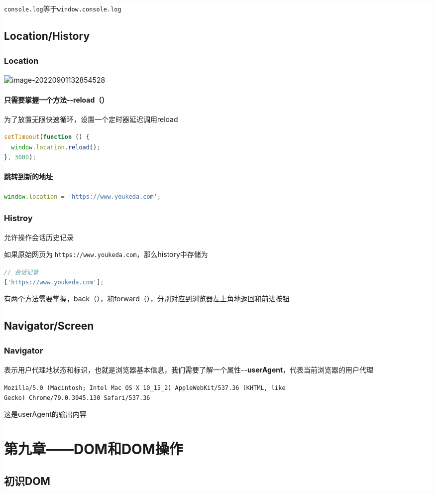 `console.log`等于`window.console.log`

## Location/History

### Location

![image-20220901132854528](C:\Users\lyh\AppData\Roaming\Typora\typora-user-images\image-20220901132854528.png)

#### 只需要掌握一个方法--**reload（）**

为了放置无限快速循环，设置一个定时器延迟调用reload

```js
setTimeout(function () {
  window.location.reload();
}, 3000);
```

#### 跳转到新的地址

```js
window.location = 'https://www.youkeda.com';
```

### Histroy

允许操作会话历史记录

如果原始网页为 `https://www.youkeda.com`，那么history中存储为

```js
// 会话记录
['https://www.youkeda.com'];
```

有两个方法需要掌握，back（），和forward（），分别对应到浏览器左上角地返回和前进按钮

## Navigator/Screen

### Navigator

表示用户代理地状态和标识，也就是浏览器基本信息，我们需要了解一个属性--**userAgent**，代表当前浏览器的用户代理

```html
Mozilla/5.0 (Macintosh; Intel Mac OS X 10_15_2) AppleWebKit/537.36 (KHTML, like
Gecko) Chrome/79.0.3945.130 Safari/537.36
```

这是userAgent的输出内容

# 第九章——DOM和DOM操作

## 初识DOM
